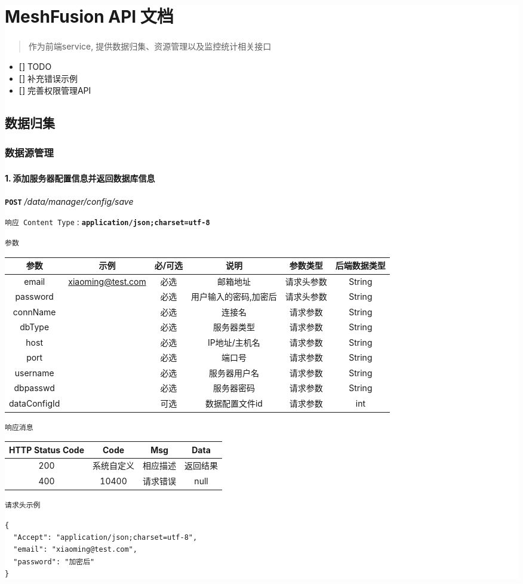 # MeshFusion API 文档
> 作为前端service, 提供数据归集、资源管理以及监控统计相关接口

- [] TODO
 - [] 补充错误示例
 - [] 完善权限管理API

## 数据归集

### 数据源管理

#### 1. 添加服务器配置信息并返回数据库信息
**`POST`** */data/manager/config/save*

`响应 Content Type` : **`application/json;charset=utf-8`**

`参数`

|参数|示例|必/可选|说明|参数类型|后端数据类型|
|:---:|:---:|:---:|:---:|:---:|:---:|
|email|xiaoming@test.com|必选|邮箱地址|请求头参数|String|
|password||必选|用户输入的密码,加密后|请求头参数|String|
|connName||必选|连接名|请求参数|String|
|dbType||必选|服务器类型|请求参数|String|
|host||必选|IP地址/主机名|请求参数|String|
|port||必选|端口号|请求参数|String|
|username||必选|服务器用户名|请求参数|String|
|dbpasswd||必选|服务器密码|请求参数|String|
|dataConfigId||可选|数据配置文件id|请求参数|int|

`响应消息`

|HTTP Status Code|Code|Msg|Data|
|:---:|:---:|:---:|:---:|
|200|系统自定义|相应描述|返回结果|
|400|10400|请求错误|null|

`请求头示例`

```
{
  "Accept": "application/json;charset=utf-8",
  "email": "xiaoming@test.com",
  "password": "加密后"
}
```
